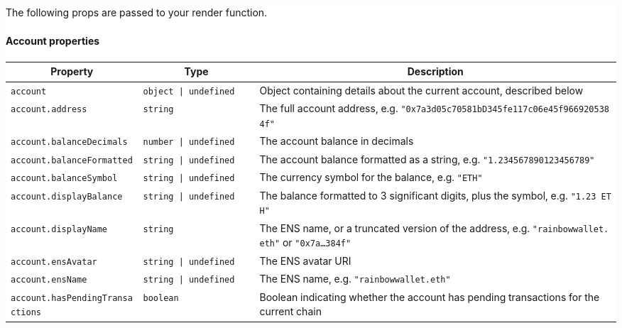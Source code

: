 The following props are passed to your render function.

#### Account properties

<table>
  <thead>
    <tr>
    <th>Property</th>
    <th width="150">Type</th>
    <th>Description</th>
    </tr>
  </thead>
  <tbody>
    <tr>
      <td><code>account</code></td>
      <td><code>object | undefined</code></td>
      <td>Object containing details about the current account, described below</td>
    </tr>
    <tr>
      <td><code>account.address</code></td>
      <td><code>string</code></td>
      <td>The full account address, e.g. <code>"0x7a3d05c70581bD345fe117c06e45f9669205384f"</code></td>
    </tr>
    <tr>
      <td><code>account.balanceDecimals</code></td>
      <td><code>number | undefined</code></td>
      <td>The account balance in decimals</td>
    </tr>
    <tr>
      <td><code>account.balanceFormatted</code></td>
      <td><code>string | undefined</code></td>
      <td>The account balance formatted as a string, e.g. <code>"1.234567890123456789"</code></td>
    </tr>
    <tr>
      <td><code>account.balanceSymbol</code></td>
      <td><code>string | undefined</code></td>
      <td>The currency symbol for the balance, e.g. <code>"ETH"</code></td>
    </tr>
    <tr>
      <td><code>account.displayBalance</code></td>
      <td><code>string | undefined</code></td>
      <td>The balance formatted to 3 significant digits, plus the symbol, e.g. <code>"1.23 ETH"</code></td>
    </tr>
    <tr>
      <td><code>account.displayName</code></td>
      <td><code>string</code></td>
      <td>The ENS name, or a truncated version of the address, e.g. 
      <code>"rainbowwallet.eth"</code> or <code>"0x7a…384f"</code></td>
    </tr>
    <tr>
      <td><code>account.ensAvatar</code></td>
      <td><code>string | undefined</code></td>
      <td>The ENS avatar URI</td>
    </tr>
    <tr>
      <td><code>account.ensName</code></td>
      <td><code>string | undefined</code></td>
      <td>The ENS name, e.g. <code>"rainbowwallet.eth"</code></td>
    </tr>
    <tr>
      <td><code>account.hasPendingTransactions</code></td>
      <td><code>boolean</code></td>
      <td>Boolean indicating whether the account has pending transactions for the current chain</td>